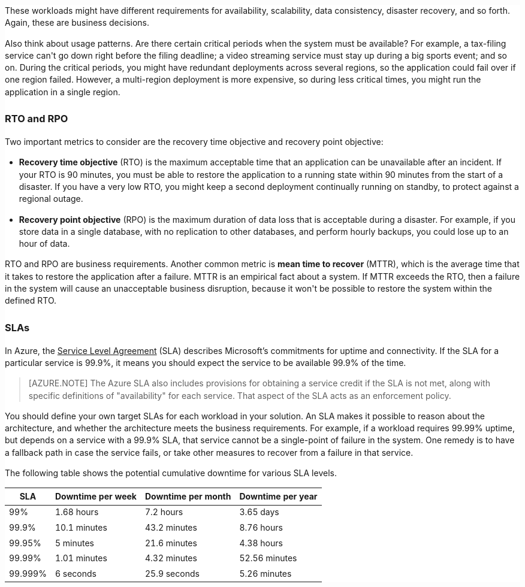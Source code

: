 These workloads might have different requirements for availability, scalability, data consistency, disaster recovery, and so forth. Again, these are business decisions.

Also think about usage patterns. Are there certain critical periods when the system must be available? For example, a tax-filing service can't go down right before the filing deadline; a video streaming service must stay up during a big sports event; and so on. During the critical periods, you might have redundant deployments across several regions, so the application could fail over if one region failed. However, a multi-region deployment is more expensive, so during less critical times, you might run the application in a single region.  

### RTO and RPO

Two important metrics to consider are the recovery time objective and recovery point objective:

- **Recovery time objective** (RTO) is the maximum acceptable time that an application can be unavailable after an incident. If your RTO is 90 minutes, you must be able to restore the application to a running state within 90 minutes from the start of a disaster. If you have a very low RTO, you might keep a second deployment continually running on standby, to protect against a regional outage.

- **Recovery point objective** (RPO) is the maximum duration of data loss that is acceptable during a disaster. For example, if you store data in a single database, with no replication to other databases, and perform hourly backups, you could lose up to an hour of data. 

RTO and RPO are business requirements. Another common metric is **mean time to recover** (MTTR), which is the average time that it takes to restore the application after a failure. MTTR is an empirical fact about a system. If MTTR exceeds the RTO, then a failure in the system will cause an unacceptable business disruption, because it won't be possible to restore the system within the defined RTO. 

### SLAs

In Azure, the [Service Level Agreement][sla] (SLA) describes Microsoft’s commitments for uptime and connectivity. If the SLA for a particular service is 99.9%, it means you should expect the service to be available 99.9% of the time.

> [AZURE.NOTE] The Azure SLA also includes provisions for obtaining a service credit if the SLA is not met, along with specific definitions of "availability" for each service. That aspect of the SLA acts as an enforcement policy. 

You should define your own target SLAs for each workload in your solution. An SLA makes it possible to reason about the architecture, and whether the architecture meets the business requirements. For example, if a workload requires 99.99% uptime, but depends on a service with a 99.9% SLA, that service cannot be a single-point of failure in the system. One remedy is to have a fallback path in case the service fails, or take other measures to recover from a failure in that service. 

The following table shows the potential cumulative downtime for various SLA levels. 


| SLA     | Downtime per week | Downtime per month | Downtime per year |
|---------|-------------------|--------------------|-------------------|
| 99%     | 1.68 hours        | 7.2 hours          | 3.65 days         |
| 99.9%   | 10.1 minutes      | 43.2 minutes       | 8.76 hours        |
| 99.95%  | 5 minutes         | 21.6 minutes       | 4.38 hours        |
| 99.99%  | 1.01 minutes      | 4.32 minutes       | 52.56 minutes     |
| 99.999% | 6 seconds         | 25.9 seconds       | 5.26 minutes      |


[blue-green]: http://martinfowler.com/bliki/BlueGreenDeployment.html
[canary-release]: http://martinfowler.com/bliki/CanaryRelease.html
[circuit-breaker-pattern]: https://msdn.microsoft.com/library/dn589784.aspx
[compensating-transaction-pattern]: https://msdn.microsoft.com/library/dn589804.aspx
[containers]: https://en.wikipedia.org/wiki/Operating-system-level_virtualization
[dsc]: https://azure.microsoft.com/documentation/articles/automation-dsc-overview/
[fma]: guidance-resiliency-failure-mode-analysis.md
[hystrix]: http://techblog.netflix.com/2012/11/hystrix.html
[jmeter]: http://jmeter.apache.org/
[load-leveling-pattern]: https://msdn.microsoft.com/library/dn589783.aspx
[monitoring-guidance]: https://azure.microsoft.com/documentation/articles/best-practices-monitoring/
[ra-basic-web]: https://azure.microsoft.com/documentation/articles/guidance-web-apps-basic/
[ra-multi-vm]: https://azure.microsoft.com/documentation/articles/guidance-compute-multi-vm/
[resiliency-checklist]: guidance-resiliency-checklist.md
[retry-pattern]: https://msdn.microsoft.com/library/dn589788.aspx
[retry-service-specific guidance]: https://azure.microsoft.com/documentation/articles/best-practices-retry-service-specific/
[sla]: https://azure.microsoft.com/support/legal/sla/
[staging-slots]: https://azure.microsoft.com/documentation/articles/guidance-web-apps-basic/
[throttling-pattern]: https://msdn.microsoft.com/library/dn589798.aspx
[tm]: https://azure.microsoft.com/services/traffic-manager/
[tm-failover]: https://azure.microsoft.com/documentation/articles/traffic-manager-monitoring/
[vsts]: https://www.visualstudio.com/features/vso-cloud-load-testing-vs.aspx